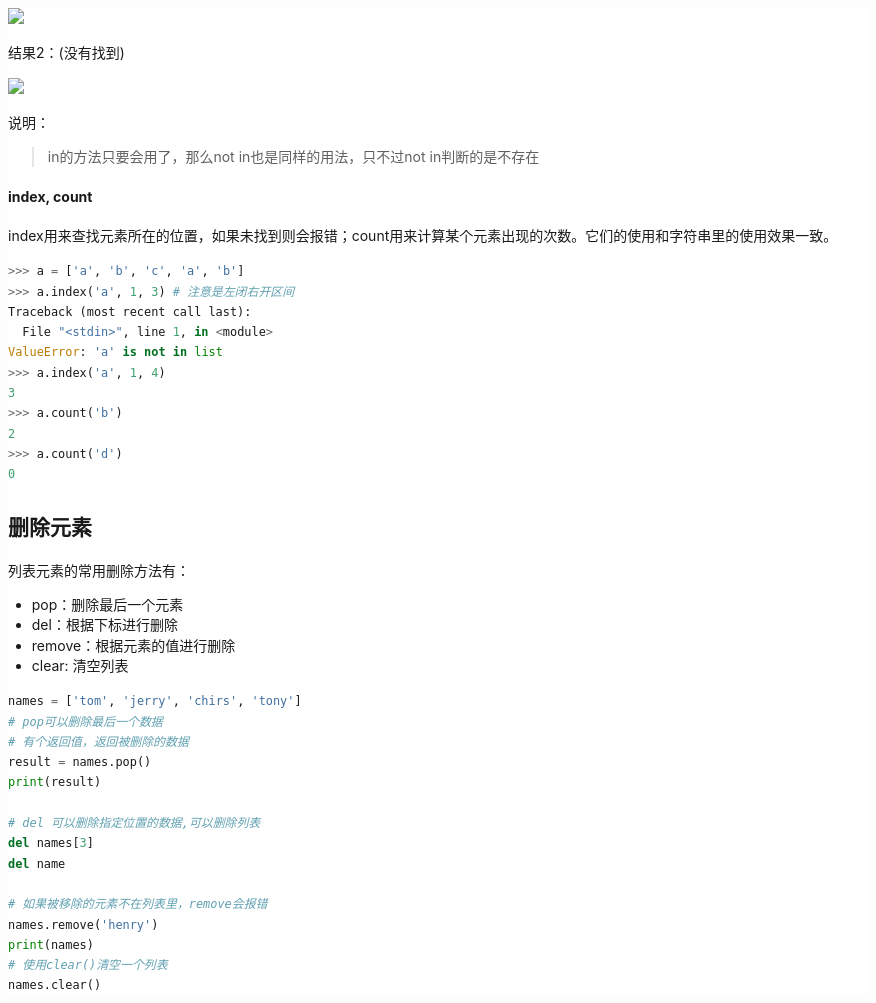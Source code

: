 ![](C:\Users\lwq\Desktop\网页笔记\第四天\img\findxiaoWang.png)

结果2：(没有找到)

![](C:\Users\lwq\Desktop\网页笔记\第四天\img\notfind.png)

说明：

> in的方法只要会用了，那么not in也是同样的用法，只不过not in判断的是不存在

#### index, count

index用来查找元素所在的位置，如果未找到则会报错；count用来计算某个元素出现的次数。它们的使用和字符串里的使用效果一致。

```python
>>> a = ['a', 'b', 'c', 'a', 'b']
>>> a.index('a', 1, 3) # 注意是左闭右开区间
Traceback (most recent call last):
  File "<stdin>", line 1, in <module>
ValueError: 'a' is not in list
>>> a.index('a', 1, 4)
3
>>> a.count('b')
2
>>> a.count('d')
0
```

## 删除元素

列表元素的常用删除方法有：

- pop：删除最后一个元素
- del：根据下标进行删除
- remove：根据元素的值进行删除
- clear: 清空列表

```python 
names = ['tom', 'jerry', 'chirs', 'tony']
# pop可以删除最后一个数据
# 有个返回值，返回被删除的数据
result = names.pop()
print(result)

# del 可以删除指定位置的数据,可以删除列表
del names[3]
del name

# 如果被移除的元素不在列表里，remove会报错
names.remove('henry')
print(names)
# 使用clear()清空一个列表
names.clear()
```

